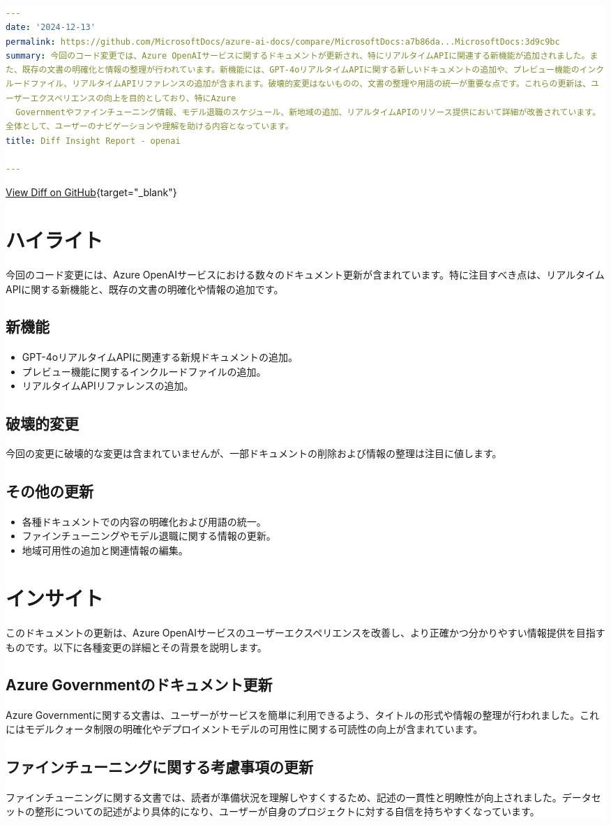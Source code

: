 ```yaml
---
date: '2024-12-13'
permalink: https://github.com/MicrosoftDocs/azure-ai-docs/compare/MicrosoftDocs:a7b86da...MicrosoftDocs:3d9c9bc
summary: 今回のコード変更では、Azure OpenAIサービスに関するドキュメントが更新され、特にリアルタイムAPIに関連する新機能が追加されました。また、既存の文書の明確化と情報の整理が行われています。新機能には、GPT-4oリアルタイムAPIに関する新しいドキュメントの追加や、プレビュー機能のインクルードファイル、リアルタイムAPIリファレンスの追加が含まれます。破壊的変更はないものの、文書の整理や用語の統一が重要な点です。これらの更新は、ユーザーエクスペリエンスの向上を目的としており、特にAzure
  Governmentやファインチューニング情報、モデル退職のスケジュール、新地域の追加、リアルタイムAPIのリソース提供において詳細が改善されています。全体として、ユーザーのナビゲーションや理解を助ける内容となっています。
title: Diff Insight Report - openai

---
```


[View Diff on GitHub](https://github.com/MicrosoftDocs/azure-ai-docs/compare/MicrosoftDocs:a7b86da...MicrosoftDocs:3d9c9bc){target="_blank"}

# ハイライト

今回のコード変更には、Azure OpenAIサービスにおける数々のドキュメント更新が含まれています。特に注目すべき点は、リアルタイムAPIに関する新機能と、既存の文書の明確化や情報の追加です。

## 新機能
- GPT-4oリアルタイムAPIに関連する新規ドキュメントの追加。
- プレビュー機能に関するインクルードファイルの追加。
- リアルタイムAPIリファレンスの追加。

## 破壊的変更
今回の変更に破壊的な変更は含まれていませんが、一部ドキュメントの削除および情報の整理は注目に値します。

## その他の更新
- 各種ドキュメントでの内容の明確化および用語の統一。
- ファインチューニングやモデル退職に関する情報の更新。
- 地域可用性の追加と関連情報の編集。

# インサイト

このドキュメントの更新は、Azure OpenAIサービスのユーザーエクスペリエンスを改善し、より正確かつ分かりやすい情報提供を目指すものです。以下に各種変更の詳細とその背景を説明します。

## Azure Governmentのドキュメント更新

Azure Governmentに関する文書は、ユーザーがサービスを簡単に利用できるよう、タイトルの形式や情報の整理が行われました。これにはモデルクォータ制限の明確化やデプロイメントモデルの可用性に関する可読性の向上が含まれています。

## ファインチューニングに関する考慮事項の更新

ファインチューニングに関する文書では、読者が準備状況を理解しやすくするため、記述の一貫性と明瞭性が向上されました。データセットの整形についての記述がより具体的になり、ユーザーが自身のプロジェクトに対する自信を持ちやすくなっています。
